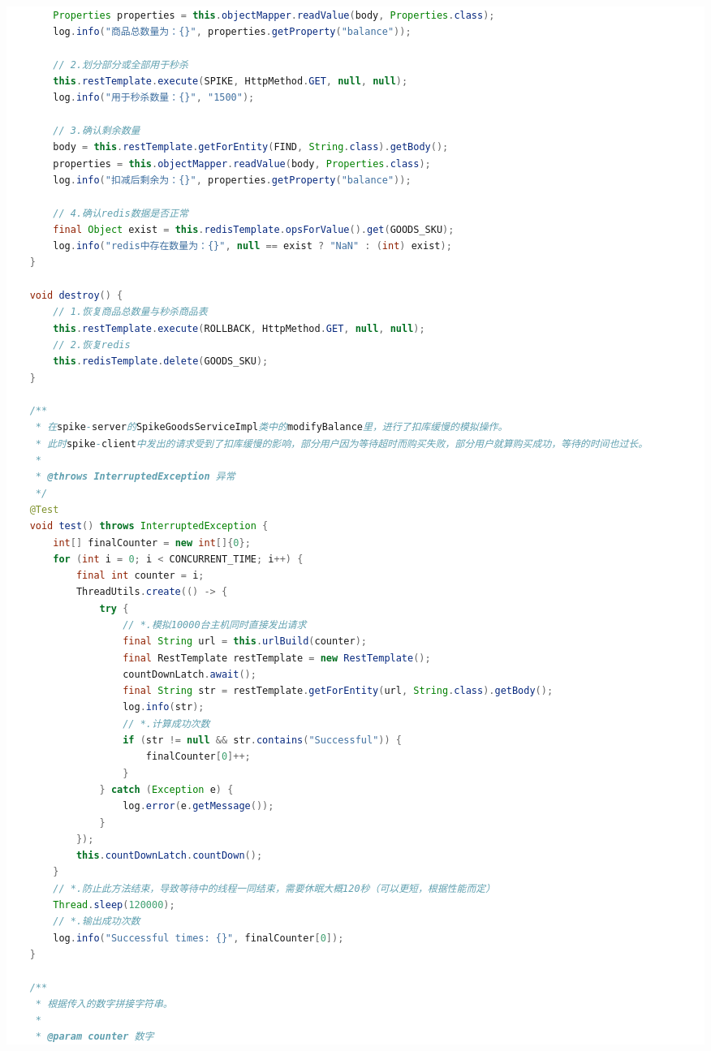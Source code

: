 ```java
        Properties properties = this.objectMapper.readValue(body, Properties.class);
        log.info("商品总数量为：{}", properties.getProperty("balance"));

        // 2.划分部分或全部用于秒杀
        this.restTemplate.execute(SPIKE, HttpMethod.GET, null, null);
        log.info("用于秒杀数量：{}", "1500");

        // 3.确认剩余数量
        body = this.restTemplate.getForEntity(FIND, String.class).getBody();
        properties = this.objectMapper.readValue(body, Properties.class);
        log.info("扣减后剩余为：{}", properties.getProperty("balance"));

        // 4.确认redis数据是否正常
        final Object exist = this.redisTemplate.opsForValue().get(GOODS_SKU);
        log.info("redis中存在数量为：{}", null == exist ? "NaN" : (int) exist);
    }

    void destroy() {
        // 1.恢复商品总数量与秒杀商品表
        this.restTemplate.execute(ROLLBACK, HttpMethod.GET, null, null);
        // 2.恢复redis
        this.redisTemplate.delete(GOODS_SKU);
    }

    /**
     * 在spike-server的SpikeGoodsServiceImpl类中的modifyBalance里，进行了扣库缓慢的模拟操作。
     * 此时spike-client中发出的请求受到了扣库缓慢的影响，部分用户因为等待超时而购买失败，部分用户就算购买成功，等待的时间也过长。
     *
     * @throws InterruptedException 异常
     */
    @Test
    void test() throws InterruptedException {
        int[] finalCounter = new int[]{0};
        for (int i = 0; i < CONCURRENT_TIME; i++) {
            final int counter = i;
            ThreadUtils.create(() -> {
                try {
                    // *.模拟10000台主机同时直接发出请求
                    final String url = this.urlBuild(counter);
                    final RestTemplate restTemplate = new RestTemplate();
                    countDownLatch.await();
                    final String str = restTemplate.getForEntity(url, String.class).getBody();
                    log.info(str);
                    // *.计算成功次数
                    if (str != null && str.contains("Successful")) {
                        finalCounter[0]++;
                    }
                } catch (Exception e) {
                    log.error(e.getMessage());
                }
            });
            this.countDownLatch.countDown();
        }
        // *.防止此方法结束，导致等待中的线程一同结束，需要休眠大概120秒（可以更短，根据性能而定）
        Thread.sleep(120000);
        // *.输出成功次数
        log.info("Successful times: {}", finalCounter[0]);
    }

    /**
     * 根据传入的数字拼接字符串。
     *
     * @param counter 数字
```